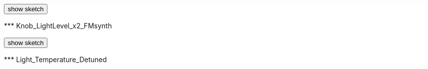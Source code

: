 <audio controls>
<source type='audio/ogg' src='https://github.com/sensorium/Mozzi/blob/gh-pages/examples/examples/03.Sensors/Knob_LightLevel_FMsynth/Knob_LightLevel_FMsynth.ogg?raw=true' preload='auto'></source>
<source type='audio/mp3' src='https://github.com/sensorium/Mozzi/blob/gh-pages/examples/examples/03.Sensors/Knob_LightLevel_FMsynth/Knob_LightLevel_FMsynth.mp3?raw=true' preload='auto'></source>
Your browser does not support the audio element.</audio>

<button type='button' id='Knob_LightLevel_FMsynthexpand' onclick='javascript:toggleDisplay(Knob_LightLevel_FMsynth, Knob_LightLevel_FMsynthexpand, Knob_LightLevel_FMsynthcollapse)'>show sketch</button>
<button id='Knob_LightLevel_FMsynthcollapse' style='display:none' onclick='javascript:toggleDisplay(Knob_LightLevel_FMsynth, Knob_LightLevel_FMsynthexpand, Knob_LightLevel_FMsynthcollapse)'>hide sketch</button>
<div id='Knob_LightLevel_FMsynth' style='display:none'>
{% highlight c++ %}
{% include_relative examples/03.Sensors/Knob_LightLevel_FMsynth/Knob_LightLevel_FMsynth.ino %}
{% endhighlight %}
</div>
***
<a id='Knob_LightLevel_x2_FMsynth top'></a>
Knob_LightLevel_x2_FMsynth

<audio controls>
<source type='audio/ogg' src='https://github.com/sensorium/Mozzi/blob/gh-pages/examples/examples/03.Sensors/Knob_LightLevel_x2_FMsynth/Knob_LightLevel_x2_FMsynth.ogg?raw=true' preload='auto'></source>
<source type='audio/mp3' src='https://github.com/sensorium/Mozzi/blob/gh-pages/examples/examples/03.Sensors/Knob_LightLevel_x2_FMsynth/Knob_LightLevel_x2_FMsynth.mp3?raw=true' preload='auto'></source>
Your browser does not support the audio element.</audio>

<button type='button' id='Knob_LightLevel_x2_FMsynthexpand' onclick='javascript:toggleDisplay(Knob_LightLevel_x2_FMsynth, Knob_LightLevel_x2_FMsynthexpand, Knob_LightLevel_x2_FMsynthcollapse)'>show sketch</button>
<button id='Knob_LightLevel_x2_FMsynthcollapse' style='display:none' onclick='javascript:toggleDisplay(Knob_LightLevel_x2_FMsynth, Knob_LightLevel_x2_FMsynthexpand, Knob_LightLevel_x2_FMsynthcollapse)'>hide sketch</button>
<div id='Knob_LightLevel_x2_FMsynth' style='display:none'>
{% highlight c++ %}
{% include_relative examples/03.Sensors/Knob_LightLevel_x2_FMsynth/Knob_LightLevel_x2_FMsynth.ino %}
{% endhighlight %}
</div>
***
<a id='Light_Temperature_Detuned top'></a>
Light_Temperature_Detuned

<audio controls>
<source type='audio/ogg' src='https://github.com/sensorium/Mozzi/blob/gh-pages/examples/examples/03.Sensors/Light_Temperature_Detuned/Light_Temperature_Detuned.ogg?raw=true' preload='auto'></source>
<source type='audio/mp3' src='https://github.com/sensorium/Mozzi/blob/gh-pages/examples/examples/03.Sensors/Light_Temperature_Detuned/Light_Temperature_Detuned.mp3?raw=true' preload='auto'></source>
Your browser does not support the audio element.</audio>
